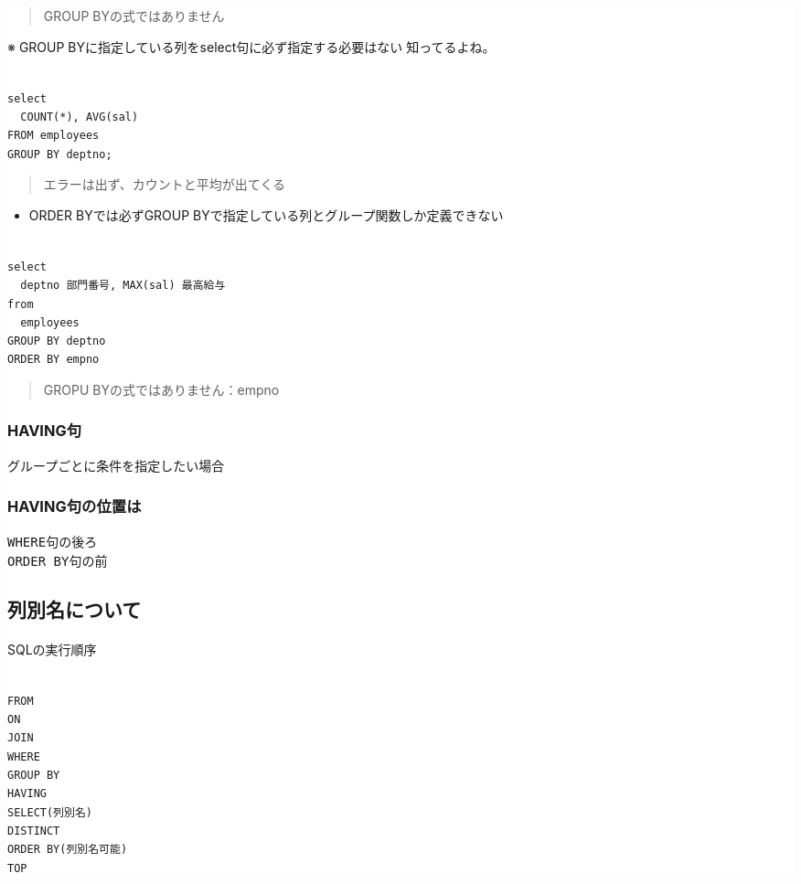 > GROUP BYの式ではありません

※ GROUP BYに指定している列をselect句に必ず指定する必要はない
知ってるよね。

<pre><code>
select
  COUNT(*), AVG(sal)
FROM employees
GROUP BY deptno;
</code></pre>

>エラーは出ず、カウントと平均が出てくる

- ORDER BYでは必ずGROUP BYで指定している列とグループ関数しか定義できない

<pre><code>
select
  deptno 部門番号, MAX(sal) 最高給与
from
  employees
GROUP BY deptno
ORDER BY empno
</code></pre>

> GROPU BYの式ではありません：empno


### HAVING句

グループごとに条件を指定したい場合


<h3 class="title">
HAVING句の位置は
</h3>
<div class="box">
<pre>
WHERE句の後ろ
ORDER BY句の前
</pre>
</div>







## 列別名について

SQLの実行順序

<pre><code>
FROM
ON
JOIN
WHERE
GROUP BY
HAVING
SELECT(列別名)
DISTINCT
ORDER BY(列別名可能)
TOP
</code></pre>
